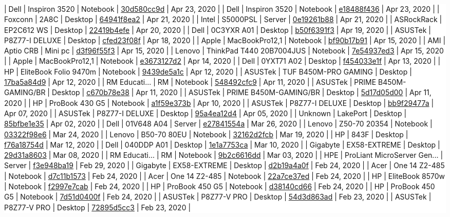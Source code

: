 | Dell          | Inspiron 3520               | Notebook    | [30d580cc9d](https://linux-hardware.org/?probe=30d580cc9d) | Apr 23, 2020 |
| Dell          | Inspiron 3520               | Notebook    | [e18488f436](https://linux-hardware.org/?probe=e18488f436) | Apr 23, 2020 |
| Foxconn       | 2A8C                        | Desktop     | [64941f8ea2](https://linux-hardware.org/?probe=64941f8ea2) | Apr 21, 2020 |
| Intel         | S5000PSL                    | Server      | [0e19261b88](https://linux-hardware.org/?probe=0e19261b88) | Apr 21, 2020 |
| ASRockRack    | EP2C612 WS                  | Desktop     | [22419b4efe](https://linux-hardware.org/?probe=22419b4efe) | Apr 20, 2020 |
| Dell          | 0C3YXR A01                  | Desktop     | [b50f6391f3](https://linux-hardware.org/?probe=b50f6391f3) | Apr 19, 2020 |
| ASUSTek       | P8Z77-I DELUXE              | Desktop     | [cfed23f08f](https://linux-hardware.org/?probe=cfed23f08f) | Apr 18, 2020 |
| Apple         | MacBookPro12,1              | Notebook    | [bf90b17b91](https://linux-hardware.org/?probe=bf90b17b91) | Apr 15, 2020 |
| AMI           | Aptio CRB                   | Mini pc     | [d3f96f55f3](https://linux-hardware.org/?probe=d3f96f55f3) | Apr 15, 2020 |
| Lenovo        | ThinkPad T440 20B7004JUS    | Notebook    | [7e54937ed3](https://linux-hardware.org/?probe=7e54937ed3) | Apr 15, 2020 |
| Apple         | MacBookPro12,1              | Notebook    | [e3673127d2](https://linux-hardware.org/?probe=e3673127d2) | Apr 14, 2020 |
| Dell          | 0YXT71 A02                  | Desktop     | [f454033e1f](https://linux-hardware.org/?probe=f454033e1f) | Apr 13, 2020 |
| HP            | EliteBook Folio 9470m       | Notebook    | [9439de5a1c](https://linux-hardware.org/?probe=9439de5a1c) | Apr 12, 2020 |
| ASUSTek       | TUF B450M-PRO GAMING        | Desktop     | [17ba5a84d9](https://linux-hardware.org/?probe=17ba5a84d9) | Apr 12, 2020 |
| RM Educati... | RM                          | Notebook    | [548492cfc9](https://linux-hardware.org/?probe=548492cfc9) | Apr 11, 2020 |
| ASUSTek       | PRIME B450M-GAMING/BR       | Desktop     | [c670b78e38](https://linux-hardware.org/?probe=c670b78e38) | Apr 11, 2020 |
| ASUSTek       | PRIME B450M-GAMING/BR       | Desktop     | [5d17d05d00](https://linux-hardware.org/?probe=5d17d05d00) | Apr 11, 2020 |
| HP            | ProBook 430 G5              | Notebook    | [a1f59e373b](https://linux-hardware.org/?probe=a1f59e373b) | Apr 10, 2020 |
| ASUSTek       | P8Z77-I DELUXE              | Desktop     | [bb9f29477a](https://linux-hardware.org/?probe=bb9f29477a) | Apr 07, 2020 |
| ASUSTek       | P8Z77-I DELUXE              | Desktop     | [95a4ea12d4](https://linux-hardware.org/?probe=95a4ea12d4) | Apr 05, 2020 |
| Unknown       | LakePort                    | Desktop     | [85bfbe1e35](https://linux-hardware.org/?probe=85bfbe1e35) | Apr 02, 2020 |
| Dell          | 01V648 A04                  | Server      | [e27841554a](https://linux-hardware.org/?probe=e27841554a) | Mar 26, 2020 |
| Lenovo        | Z50-70 20354                | Notebook    | [03322f98e6](https://linux-hardware.org/?probe=03322f98e6) | Mar 24, 2020 |
| Lenovo        | B50-70 80EU                 | Notebook    | [32162d2fcb](https://linux-hardware.org/?probe=32162d2fcb) | Mar 19, 2020 |
| HP            | 843F                        | Desktop     | [f76a18754d](https://linux-hardware.org/?probe=f76a18754d) | Mar 12, 2020 |
| Dell          | 040DDP A01                  | Desktop     | [1e1a7753ca](https://linux-hardware.org/?probe=1e1a7753ca) | Mar 10, 2020 |
| Gigabyte      | EX58-EXTREME                | Desktop     | [29d31a8603](https://linux-hardware.org/?probe=29d31a8603) | Mar 08, 2020 |
| RM Educati... | RM                          | Notebook    | [9b2c6616dd](https://linux-hardware.org/?probe=9b2c6616dd) | Mar 03, 2020 |
| HPE           | ProLiant MicroServer Gen... | Server      | [f3e948ba19](https://linux-hardware.org/?probe=f3e948ba19) | Feb 29, 2020 |
| Gigabyte      | EX58-EXTREME                | Desktop     | [d2b19a4a0f](https://linux-hardware.org/?probe=d2b19a4a0f) | Feb 24, 2020 |
| Acer          | One 14 Z2-485               | Notebook    | [d7c11b1573](https://linux-hardware.org/?probe=d7c11b1573) | Feb 24, 2020 |
| Acer          | One 14 Z2-485               | Notebook    | [22a7ce37ed](https://linux-hardware.org/?probe=22a7ce37ed) | Feb 24, 2020 |
| HP            | EliteBook 8570w             | Notebook    | [f2997e7cab](https://linux-hardware.org/?probe=f2997e7cab) | Feb 24, 2020 |
| HP            | ProBook 450 G5              | Notebook    | [d38140cd66](https://linux-hardware.org/?probe=d38140cd66) | Feb 24, 2020 |
| HP            | ProBook 450 G5              | Notebook    | [7d51d0400f](https://linux-hardware.org/?probe=7d51d0400f) | Feb 24, 2020 |
| ASUSTek       | P8Z77-V PRO                 | Desktop     | [54d3d863ad](https://linux-hardware.org/?probe=54d3d863ad) | Feb 23, 2020 |
| ASUSTek       | P8Z77-V PRO                 | Desktop     | [72895d5cc3](https://linux-hardware.org/?probe=72895d5cc3) | Feb 23, 2020 |